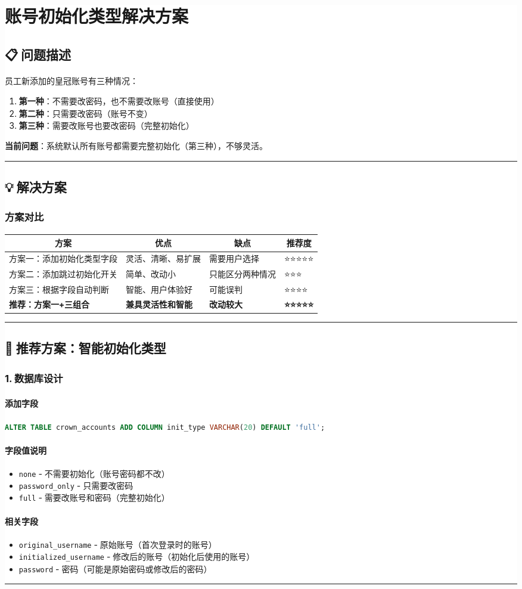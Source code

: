 # 账号初始化类型解决方案

## 📋 问题描述

员工新添加的皇冠账号有三种情况：
1. **第一种**：不需要改密码，也不需要改账号（直接使用）
2. **第二种**：只需要改密码（账号不变）
3. **第三种**：需要改账号也要改密码（完整初始化）

**当前问题**：系统默认所有账号都需要完整初始化（第三种），不够灵活。

---

## 💡 解决方案

### 方案对比

| 方案 | 优点 | 缺点 | 推荐度 |
|------|------|------|--------|
| 方案一：添加初始化类型字段 | 灵活、清晰、易扩展 | 需要用户选择 | ⭐⭐⭐⭐⭐ |
| 方案二：添加跳过初始化开关 | 简单、改动小 | 只能区分两种情况 | ⭐⭐⭐ |
| 方案三：根据字段自动判断 | 智能、用户体验好 | 可能误判 | ⭐⭐⭐⭐ |
| **推荐：方案一+三组合** | **兼具灵活性和智能** | **改动较大** | **⭐⭐⭐⭐⭐** |

---

## 🎯 推荐方案：智能初始化类型

### 1. 数据库设计

#### 添加字段
```sql
ALTER TABLE crown_accounts ADD COLUMN init_type VARCHAR(20) DEFAULT 'full';
```

#### 字段值说明
- `none` - 不需要初始化（账号密码都不改）
- `password_only` - 只需要改密码
- `full` - 需要改账号和密码（完整初始化）

#### 相关字段
- `original_username` - 原始账号（首次登录时的账号）
- `initialized_username` - 修改后的账号（初始化后使用的账号）
- `password` - 密码（可能是原始密码或修改后的密码）

---
